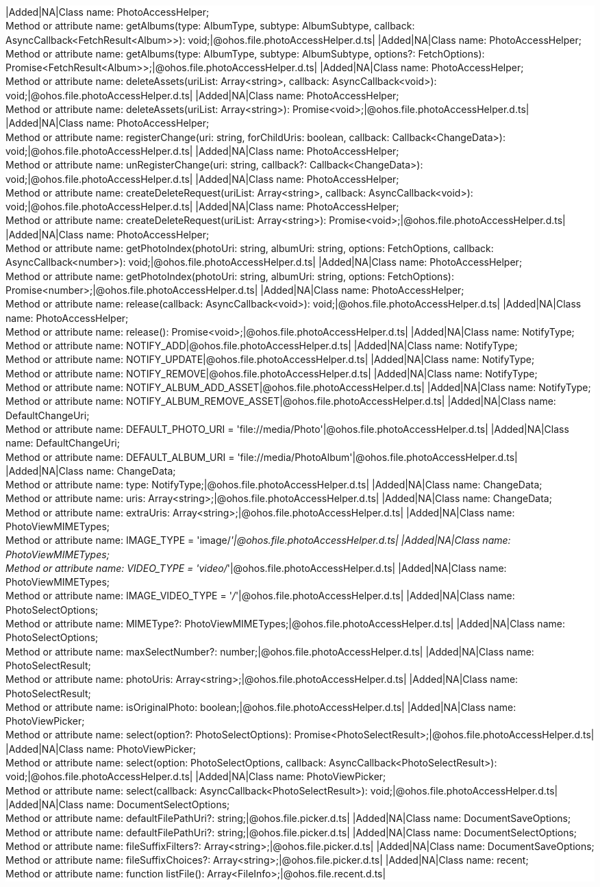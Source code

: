 |Added|NA|Class name: PhotoAccessHelper;<br>Method or attribute name: getAlbums(type: AlbumType, subtype: AlbumSubtype, callback: AsyncCallback\<FetchResult\<Album>>): void;|@ohos.file.photoAccessHelper.d.ts|
|Added|NA|Class name: PhotoAccessHelper;<br>Method or attribute name: getAlbums(type: AlbumType, subtype: AlbumSubtype, options?: FetchOptions): Promise\<FetchResult\<Album>>;|@ohos.file.photoAccessHelper.d.ts|
|Added|NA|Class name: PhotoAccessHelper;<br>Method or attribute name: deleteAssets(uriList: Array\<string>, callback: AsyncCallback\<void>): void;|@ohos.file.photoAccessHelper.d.ts|
|Added|NA|Class name: PhotoAccessHelper;<br>Method or attribute name: deleteAssets(uriList: Array\<string>): Promise\<void>;|@ohos.file.photoAccessHelper.d.ts|
|Added|NA|Class name: PhotoAccessHelper;<br>Method or attribute name: registerChange(uri: string, forChildUris: boolean, callback: Callback\<ChangeData>): void;|@ohos.file.photoAccessHelper.d.ts|
|Added|NA|Class name: PhotoAccessHelper;<br>Method or attribute name: unRegisterChange(uri: string, callback?: Callback\<ChangeData>): void;|@ohos.file.photoAccessHelper.d.ts|
|Added|NA|Class name: PhotoAccessHelper;<br>Method or attribute name: createDeleteRequest(uriList: Array\<string>, callback: AsyncCallback\<void>): void;|@ohos.file.photoAccessHelper.d.ts|
|Added|NA|Class name: PhotoAccessHelper;<br>Method or attribute name: createDeleteRequest(uriList: Array\<string>): Promise\<void>;|@ohos.file.photoAccessHelper.d.ts|
|Added|NA|Class name: PhotoAccessHelper;<br>Method or attribute name: getPhotoIndex(photoUri: string, albumUri: string, options: FetchOptions, callback: AsyncCallback\<number>): void;|@ohos.file.photoAccessHelper.d.ts|
|Added|NA|Class name: PhotoAccessHelper;<br>Method or attribute name: getPhotoIndex(photoUri: string, albumUri: string, options: FetchOptions): Promise\<number>;|@ohos.file.photoAccessHelper.d.ts|
|Added|NA|Class name: PhotoAccessHelper;<br>Method or attribute name: release(callback: AsyncCallback\<void>): void;|@ohos.file.photoAccessHelper.d.ts|
|Added|NA|Class name: PhotoAccessHelper;<br>Method or attribute name: release(): Promise\<void>;|@ohos.file.photoAccessHelper.d.ts|
|Added|NA|Class name: NotifyType;<br>Method or attribute name: NOTIFY_ADD|@ohos.file.photoAccessHelper.d.ts|
|Added|NA|Class name: NotifyType;<br>Method or attribute name: NOTIFY_UPDATE|@ohos.file.photoAccessHelper.d.ts|
|Added|NA|Class name: NotifyType;<br>Method or attribute name: NOTIFY_REMOVE|@ohos.file.photoAccessHelper.d.ts|
|Added|NA|Class name: NotifyType;<br>Method or attribute name: NOTIFY_ALBUM_ADD_ASSET|@ohos.file.photoAccessHelper.d.ts|
|Added|NA|Class name: NotifyType;<br>Method or attribute name: NOTIFY_ALBUM_REMOVE_ASSET|@ohos.file.photoAccessHelper.d.ts|
|Added|NA|Class name: DefaultChangeUri;<br>Method or attribute name: DEFAULT_PHOTO_URI = 'file://media/Photo'|@ohos.file.photoAccessHelper.d.ts|
|Added|NA|Class name: DefaultChangeUri;<br>Method or attribute name: DEFAULT_ALBUM_URI = 'file://media/PhotoAlbum'|@ohos.file.photoAccessHelper.d.ts|
|Added|NA|Class name: ChangeData;<br>Method or attribute name: type: NotifyType;|@ohos.file.photoAccessHelper.d.ts|
|Added|NA|Class name: ChangeData;<br>Method or attribute name: uris: Array\<string>;|@ohos.file.photoAccessHelper.d.ts|
|Added|NA|Class name: ChangeData;<br>Method or attribute name: extraUris: Array\<string>;|@ohos.file.photoAccessHelper.d.ts|
|Added|NA|Class name: PhotoViewMIMETypes;<br>Method or attribute name: IMAGE_TYPE = 'image/*'|@ohos.file.photoAccessHelper.d.ts|
|Added|NA|Class name: PhotoViewMIMETypes;<br>Method or attribute name: VIDEO_TYPE = 'video/*'|@ohos.file.photoAccessHelper.d.ts|
|Added|NA|Class name: PhotoViewMIMETypes;<br>Method or attribute name: IMAGE_VIDEO_TYPE = '*/*'|@ohos.file.photoAccessHelper.d.ts|
|Added|NA|Class name: PhotoSelectOptions;<br>Method or attribute name: MIMEType?: PhotoViewMIMETypes;|@ohos.file.photoAccessHelper.d.ts|
|Added|NA|Class name: PhotoSelectOptions;<br>Method or attribute name: maxSelectNumber?: number;|@ohos.file.photoAccessHelper.d.ts|
|Added|NA|Class name: PhotoSelectResult;<br>Method or attribute name: photoUris: Array\<string>;|@ohos.file.photoAccessHelper.d.ts|
|Added|NA|Class name: PhotoSelectResult;<br>Method or attribute name: isOriginalPhoto: boolean;|@ohos.file.photoAccessHelper.d.ts|
|Added|NA|Class name: PhotoViewPicker;<br>Method or attribute name: select(option?: PhotoSelectOptions): Promise\<PhotoSelectResult>;|@ohos.file.photoAccessHelper.d.ts|
|Added|NA|Class name: PhotoViewPicker;<br>Method or attribute name: select(option: PhotoSelectOptions, callback: AsyncCallback\<PhotoSelectResult>): void;|@ohos.file.photoAccessHelper.d.ts|
|Added|NA|Class name: PhotoViewPicker;<br>Method or attribute name: select(callback: AsyncCallback\<PhotoSelectResult>): void;|@ohos.file.photoAccessHelper.d.ts|
|Added|NA|Class name: DocumentSelectOptions;<br>Method or attribute name: defaultFilePathUri?: string;|@ohos.file.picker.d.ts|
|Added|NA|Class name: DocumentSaveOptions;<br>Method or attribute name: defaultFilePathUri?: string;|@ohos.file.picker.d.ts|
|Added|NA|Class name: DocumentSelectOptions;<br>Method or attribute name: fileSuffixFilters?: Array\<string>;|@ohos.file.picker.d.ts|
|Added|NA|Class name: DocumentSaveOptions;<br>Method or attribute name: fileSuffixChoices?: Array\<string>;|@ohos.file.picker.d.ts|
|Added|NA|Class name: recent;<br>Method or attribute name: function listFile(): Array\<FileInfo>;|@ohos.file.recent.d.ts|